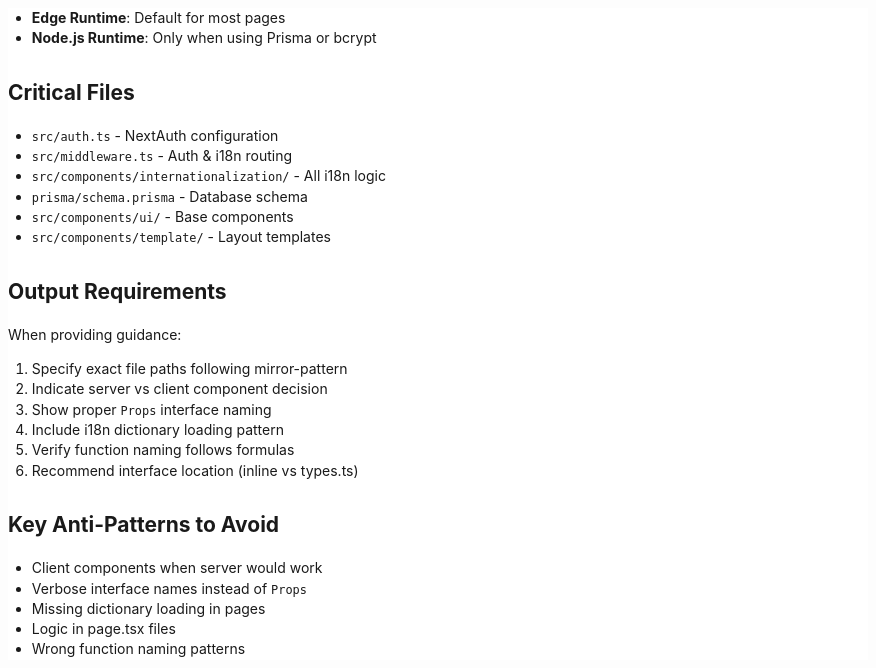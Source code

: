 - **Edge Runtime**: Default for most pages
- **Node.js Runtime**: Only when using Prisma or bcrypt

## Critical Files

- `src/auth.ts` - NextAuth configuration
- `src/middleware.ts` - Auth & i18n routing
- `src/components/internationalization/` - All i18n logic
- `prisma/schema.prisma` - Database schema
- `src/components/ui/` - Base components
- `src/components/template/` - Layout templates

## Output Requirements

When providing guidance:
1. Specify exact file paths following mirror-pattern
2. Indicate server vs client component decision
3. Show proper `Props` interface naming
4. Include i18n dictionary loading pattern
5. Verify function naming follows formulas
6. Recommend interface location (inline vs types.ts)

## Key Anti-Patterns to Avoid

- Client components when server would work
- Verbose interface names instead of `Props`
- Missing dictionary loading in pages
- Logic in page.tsx files
- Wrong function naming patterns